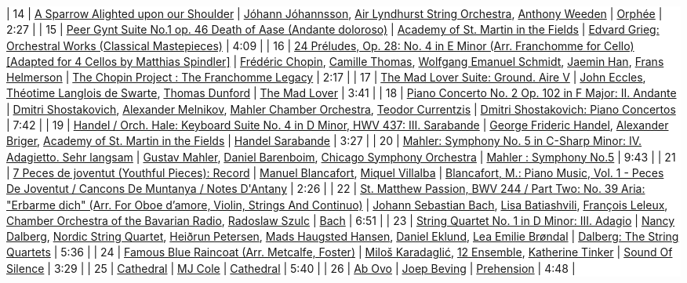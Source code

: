 | 14 | [A Sparrow Alighted upon our Shoulder](https://open.spotify.com/track/1G2mAZQL8xfy9wRqC6fY6K) | [Jóhann Jóhannsson](https://open.spotify.com/artist/3IpQziA6YwD53PQ5xbwgLF), [Air Lyndhurst String Orchestra](https://open.spotify.com/artist/72UK8pq1vewvVNs0mGCoH8), [Anthony Weeden](https://open.spotify.com/artist/3Sn9qNHNBzGuMW3b4V6o98) | [Orphée](https://open.spotify.com/album/1ZPtIPAHcNHgLuL0K6BzJN) | 2:27 |
| 15 | [Peer Gynt Suite No.1 op\. 46 Death of Aase \(Andante doloroso\)](https://open.spotify.com/track/7mclo5BQnQT69z6WmqyPkF) | [Academy of St\. Martin in the Fields](https://open.spotify.com/artist/77CaCn32H4mOMQA7UElzfF) | [Edvard Grieg: Orchestral Works \(Classical Mastepieces\)](https://open.spotify.com/album/5BnCnvqGXx54Po49C9ZOYy) | 4:09 |
| 16 | [24 Préludes, Op\. 28: No\. 4 in E Minor \(Arr\. Franchomme for Cello\) \[Adapted for 4 Cellos by Matthias Spindler\]](https://open.spotify.com/track/2bHvQDx7KWAWxlopZGZDMo) | [Frédéric Chopin](https://open.spotify.com/artist/7y97mc3bZRFXzT2szRM4L4), [Camille Thomas](https://open.spotify.com/artist/4jr0QTGJnWJNUPeHjju3RD), [Wolfgang Emanuel Schmidt](https://open.spotify.com/artist/0TKIjTam3WeFSeV2qYrrWf), [Jaemin Han](https://open.spotify.com/artist/1WxvErlQgQm4rDwyhXazOa), [Frans Helmerson](https://open.spotify.com/artist/0dfKYhE2GQaOOS5pYSXnBx) | [The Chopin Project : The Franchomme Legacy](https://open.spotify.com/album/37ukXSyDBPuOMkSZsxf91F) | 2:17 |
| 17 | [The Mad Lover Suite: Ground\. Aire V](https://open.spotify.com/track/4Uqpgm23gArRAtJZ8gSupH) | [John Eccles](https://open.spotify.com/artist/1Vf6J5GaEyalbTE1Jjbeui), [Théotime Langlois de Swarte](https://open.spotify.com/artist/5cBgAWdOSP0eY36MX6sfy5), [Thomas Dunford](https://open.spotify.com/artist/7ICHkzLMTkSFuLwyzXI5i1) | [The Mad Lover](https://open.spotify.com/album/4TrV6jQQ37SFwWXlRvkwaB) | 3:41 |
| 18 | [Piano Concerto No\. 2 Op\. 102 in F Major: II\. Andante](https://open.spotify.com/track/46TzngK2DGxxn3yO3gjTGe) | [Dmitri Shostakovich](https://open.spotify.com/artist/6s1pCNXcbdtQJlsnM1hRIA), [Alexander Melnikov](https://open.spotify.com/artist/7vk7vgVoYDiZ4Kngc3Jgta), [Mahler Chamber Orchestra](https://open.spotify.com/artist/5g44FyRrB0AUEdQbqW4jAo), [Teodor Currentzis](https://open.spotify.com/artist/2MMdTWWDamS8wyZJ6Hosch) | [Dmitri Shostakovich: Piano Concertos](https://open.spotify.com/album/3shQgVtC27b0nogkZPHKnb) | 7:42 |
| 19 | [Handel / Orch\. Hale: Keyboard Suite No\. 4 in D Minor, HWV 437: III\. Sarabande](https://open.spotify.com/track/1upQiytDIEZfl9ItruoXuC) | [George Frideric Handel](https://open.spotify.com/artist/1QL7yTHrdahRMpvNtn6rI2), [Alexander Briger](https://open.spotify.com/artist/6bk0YPhJSL44WBtoGe4GI6), [Academy of St\. Martin in the Fields](https://open.spotify.com/artist/77CaCn32H4mOMQA7UElzfF) | [Handel Sarabande](https://open.spotify.com/album/657D9POYWMrDMK9MWNxPHL) | 3:27 |
| 20 | [Mahler: Symphony No\. 5 in C\-Sharp Minor: IV\. Adagietto\. Sehr langsam](https://open.spotify.com/track/0cqcRqZgkNHanWQ8slYA0v) | [Gustav Mahler](https://open.spotify.com/artist/2ANtgfhQkKpsW6EYSDqldz), [Daniel Barenboim](https://open.spotify.com/artist/78sEozQOEJxzXegUuqRSgH), [Chicago Symphony Orchestra](https://open.spotify.com/artist/6TD08jYeuN128P2MZTbc8E) | [Mahler : Symphony No.5](https://open.spotify.com/album/2xhhbZySK489esUAtrs65j) | 9:43 |
| 21 | [7 Peces de joventut \(Youthful Pieces\): Record](https://open.spotify.com/track/7bAN5DH2H17rt4x3dTid0R) | [Manuel Blancafort](https://open.spotify.com/artist/3DszoGPSqitSg2M8FE7hV6), [Miquel Villalba](https://open.spotify.com/artist/3GM3HF8khN1HV29tHNKExh) | [Blancafort, M.: Piano Music, Vol\. 1 \- Peces De Joventut / Cancons De Muntanya / Notes D'Antany](https://open.spotify.com/album/4v7qP5FKvpH4Ro1NwZwYtU) | 2:26 |
| 22 | [St\. Matthew Passion, BWV 244 / Part Two: No\. 39 Aria: "Erbarme dich" \(Arr\. For Oboe d’amore, Violin, Strings And Continuo\)](https://open.spotify.com/track/2ACoNCyn81EFcK2HEKBujL) | [Johann Sebastian Bach](https://open.spotify.com/artist/5aIqB5nVVvmFsvSdExz408), [Lisa Batiashvili](https://open.spotify.com/artist/7nstqHP5wRNlaUeSByC86I), [François Leleux](https://open.spotify.com/artist/2OmtnJTgdAAVVe6moOqecH), [Chamber Orchestra of the Bavarian Radio](https://open.spotify.com/artist/1exMi2O48sWX7WBiahbM4J), [Radoslaw Szulc](https://open.spotify.com/artist/6dN7iTjre6UakauQQ0JhGd) | [Bach](https://open.spotify.com/album/2v3ffCtltwNzq893kuduhJ) | 6:51 |
| 23 | [String Quartet No\. 1 in D Minor: III\. Adagio](https://open.spotify.com/track/3gmhJL9nKwiJp12nxY1D9z) | [Nancy Dalberg](https://open.spotify.com/artist/5c2fprcH1JdoFaXY6zT7kI), [Nordic String Quartet](https://open.spotify.com/artist/2JvNhy3OMHR6sQHcyo7ZRy), [Heiðrun Petersen](https://open.spotify.com/artist/3yD36ftSK7YH9HfAImzHLU), [Mads Haugsted Hansen](https://open.spotify.com/artist/180DAQhaCXmtjLV1PAPDLn), [Daniel Eklund](https://open.spotify.com/artist/6D9wDsJ8G3mdSfko0WoQ30), [Lea Emilie Brøndal](https://open.spotify.com/artist/7yMoeaCfiaQmKR1FEA6V2v) | [Dalberg: The String Quartets](https://open.spotify.com/album/64S47XzarMQWJ3HWRI6hkG) | 5:36 |
| 24 | [Famous Blue Raincoat \(Arr\. Metcalfe, Foster\)](https://open.spotify.com/track/4cASFzXiBLacuQAkWjV70j) | [Miloš Karadaglić](https://open.spotify.com/artist/7jQSqBxct7Aa8b3GsZFkO4), [12 Ensemble](https://open.spotify.com/artist/2em3FOAFG3NssO0tWItWuj), [Katherine Tinker](https://open.spotify.com/artist/0v0NRSJfDN0i80FpR4EZ73) | [Sound Of Silence](https://open.spotify.com/album/4Q7bymRWchAbS8vUKMlqt3) | 3:29 |
| 25 | [Cathedral](https://open.spotify.com/track/4aWpPyXgZsRr2winLc0mjp) | [MJ Cole](https://open.spotify.com/artist/49GY4uPAwdlk5lSGtfKWYl) | [Cathedral](https://open.spotify.com/album/7mMkDmzF5Cbz4MxZKkUEmw) | 5:40 |
| 26 | [Ab Ovo](https://open.spotify.com/track/5BRfucuiAf5IYRbwBYBYPZ) | [Joep Beving](https://open.spotify.com/artist/2VKfXEWzhUi9siHBDTI02Y) | [Prehension](https://open.spotify.com/album/5hh0izzUUhsDp54kcijlKK) | 4:48 |